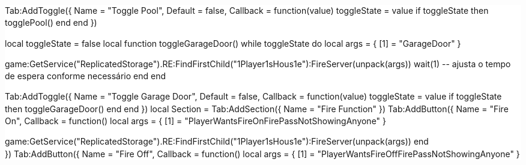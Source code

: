 Tab:AddToggle({
Name = "Toggle Pool",
Default = false,
Callback = function(value)
toggleState = value
if toggleState then
togglePool()
end
end
})

local toggleState = false
local function toggleGarageDoor()
while toggleState do
local args = {
[1] = "GarageDoor"
}

game:GetService("ReplicatedStorage").RE:FindFirstChild("1Player1sHous1e"):FireServer(unpack(args))
wait(1) -- ajusta o tempo de espera conforme necessário
end
end

Tab:AddToggle({
Name = "Toggle Garage Door",
Default = false,
Callback = function(value)
toggleState = value
if toggleState then
toggleGarageDoor()
end
end
})
local Section = Tab:AddSection({
    Name = "Fire Function"
})
Tab:AddButton({
	Name = "Fire On",
	Callback = function()
      	local args = {
    [1] = "PlayerWantsFireOnFirePassNotShowingAnyone"
}

game:GetService("ReplicatedStorage").RE:FindFirstChild("1Player1sHous1e"):FireServer(unpack(args))
  	end    
})
Tab:AddButton({
	Name = "Fire Off",
	Callback = function()
      	local args = {
    [1] = "PlayerWantsFireOffFirePassNotShowingAnyone"
}
